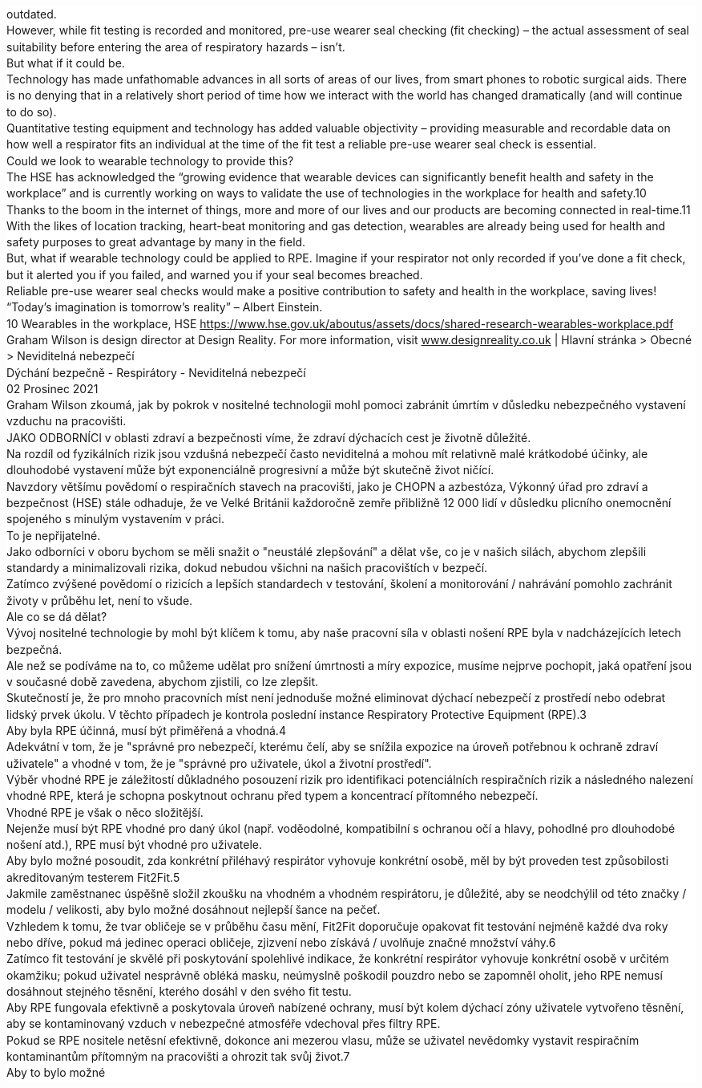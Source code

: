 outdated.<br/>However, while fit testing is recorded and monitored, pre-use wearer seal checking (fit checking) – the actual assessment of seal suitability before entering the area of respiratory hazards – isn’t.<br/>But what if it could be.<br/>Technology has made unfathomable advances in all sorts of areas of our lives, from smart phones to robotic surgical aids. There is no denying that in a relatively short period of time how we interact with the world has changed dramatically (and will continue to do so).<br/>Quantitative testing equipment and technology has added valuable objectivity – providing measurable and recordable data on how well a respirator fits an individual at the time of the fit test a reliable pre-use wearer seal check is essential.<br/>Could we look to wearable technology to provide this?<br/>The HSE has acknowledged the “growing evidence that wearable devices can significantly benefit health and safety in the workplace” and is currently working on ways to validate the use of technologies in the workplace for health and safety.10<br/>Thanks to the boom in the internet of things, more and more of our lives and our products are becoming connected in real-time.11 With the likes of location tracking, heart-beat monitoring and gas detection, wearables are already being used for health and safety purposes to great advantage by many in the field.<br/>But, what if wearable technology could be applied to RPE. Imagine if your respirator not only recorded if you’ve done a fit check, but it alerted you if you failed, and warned you if your seal becomes breached.<br/>Reliable pre-use wearer seal checks would make a positive contribution to safety and health in the workplace, saving lives!<br/>“Today’s imagination is tomorrow’s reality” – Albert Einstein.<br/>10 Wearables in the workplace, HSE https://www.hse.gov.uk/aboutus/assets/docs/shared-research-wearables-workplace.pdf<br/>Graham Wilson is design director at Design Reality. For more information, visit www.designreality.co.uk | Hlavní stránka > Obecné > Neviditelná nebezpečí<br/>Dýchání bezpečně - Respirátory - Neviditelná nebezpečí<br/>02 Prosinec 2021<br/>Graham Wilson zkoumá, jak by pokrok v nositelné technologii mohl pomoci zabránit úmrtím v důsledku nebezpečného vystavení vzduchu na pracovišti.<br/>JAKO ODBORNÍCI v oblasti zdraví a bezpečnosti víme, že zdraví dýchacích cest je životně důležité.<br/>Na rozdíl od fyzikálních rizik jsou vzdušná nebezpečí často neviditelná a mohou mít relativně malé krátkodobé účinky, ale dlouhodobé vystavení může být exponenciálně progresivní a může být skutečně život ničící.<br/>Navzdory většímu povědomí o respiračních stavech na pracovišti, jako je CHOPN a azbestóza, Výkonný úřad pro zdraví a bezpečnost (HSE) stále odhaduje, že ve Velké Británii každoročně zemře přibližně 12 000 lidí v důsledku plicního onemocnění spojeného s minulým vystavením v práci.<br/>To je nepřijatelné.<br/>Jako odborníci v oboru bychom se měli snažit o "neustálé zlepšování" a dělat vše, co je v našich silách, abychom zlepšili standardy a minimalizovali rizika, dokud nebudou všichni na našich pracovištích v bezpečí.<br/>Zatímco zvýšené povědomí o rizicích a lepších standardech v testování, školení a monitorování / nahrávání pomohlo zachránit životy v průběhu let, není to všude.<br/>Ale co se dá dělat?<br/>Vývoj nositelné technologie by mohl být klíčem k tomu, aby naše pracovní síla v oblasti nošení RPE byla v nadcházejících letech bezpečná.<br/>Ale než se podíváme na to, co můžeme udělat pro snížení úmrtnosti a míry expozice, musíme nejprve pochopit, jaká opatření jsou v současné době zavedena, abychom zjistili, co lze zlepšit.<br/>Skutečností je, že pro mnoho pracovních míst není jednoduše možné eliminovat dýchací nebezpečí z prostředí nebo odebrat lidský prvek úkolu. V těchto případech je kontrola poslední instance Respiratory Protective Equipment (RPE).3<br/>Aby byla RPE účinná, musí být přiměřená a vhodná.4<br/>Adekvátní v tom, že je "správné pro nebezpečí, kterému čelí, aby se snížila expozice na úroveň potřebnou k ochraně zdraví uživatele" a vhodné v tom, že je "správné pro uživatele, úkol a životní prostředí".<br/>Výběr vhodné RPE je záležitostí důkladného posouzení rizik pro identifikaci potenciálních respiračních rizik a následného nalezení vhodné RPE, která je schopna poskytnout ochranu před typem a koncentrací přítomného nebezpečí.<br/>Vhodné RPE je však o něco složitější.<br/>Nejenže musí být RPE vhodné pro daný úkol (např. voděodolné, kompatibilní s ochranou očí a hlavy, pohodlné pro dlouhodobé nošení atd.), RPE musí být vhodné pro uživatele.<br/>Aby bylo možné posoudit, zda konkrétní přiléhavý respirátor vyhovuje konkrétní osobě, měl by být proveden test způsobilosti akreditovaným testerem Fit2Fit.5<br/>Jakmile zaměstnanec úspěšně složil zkoušku na vhodném a vhodném respirátoru, je důležité, aby se neodchýlil od této značky / modelu / velikosti, aby bylo možné dosáhnout nejlepší šance na pečeť.<br/>Vzhledem k tomu, že tvar obličeje se v průběhu času mění, Fit2Fit doporučuje opakovat fit testování nejméně každé dva roky nebo dříve, pokud má jedinec operaci obličeje, zjizvení nebo získává / uvolňuje značné množství váhy.6<br/>Zatímco fit testování je skvělé při poskytování spolehlivé indikace, že konkrétní respirátor vyhovuje konkrétní osobě v určitém okamžiku; pokud uživatel nesprávně obléká masku, neúmyslně poškodil pouzdro nebo se zapomněl oholit, jeho RPE nemusí dosáhnout stejného těsnění, kterého dosáhl v den svého fit testu.<br/>Aby RPE fungovala efektivně a poskytovala úroveň nabízené ochrany, musí být kolem dýchací zóny uživatele vytvořeno těsnění, aby se kontaminovaný vzduch v nebezpečné atmosféře vdechoval přes filtry RPE.<br/>Pokud se RPE nositele netěsní efektivně, dokonce ani mezerou vlasu, může se uživatel nevědomky vystavit respiračním kontaminantům přítomným na pracovišti a ohrozit tak svůj život.7<br/>Aby to bylo možné